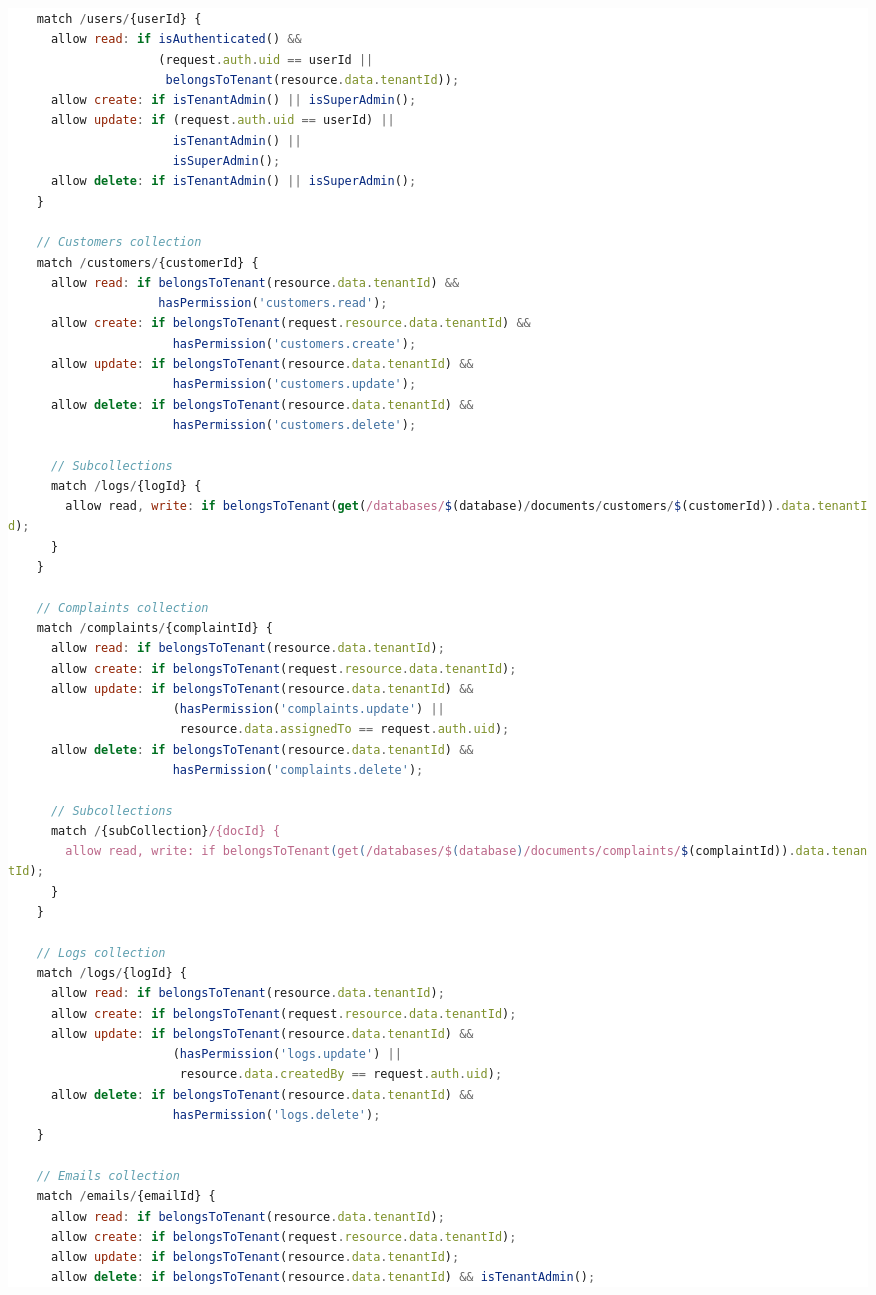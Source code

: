 ```javascript
    match /users/{userId} {
      allow read: if isAuthenticated() && 
                     (request.auth.uid == userId || 
                      belongsToTenant(resource.data.tenantId));
      allow create: if isTenantAdmin() || isSuperAdmin();
      allow update: if (request.auth.uid == userId) || 
                       isTenantAdmin() || 
                       isSuperAdmin();
      allow delete: if isTenantAdmin() || isSuperAdmin();
    }
    
    // Customers collection
    match /customers/{customerId} {
      allow read: if belongsToTenant(resource.data.tenantId) && 
                     hasPermission('customers.read');
      allow create: if belongsToTenant(request.resource.data.tenantId) && 
                       hasPermission('customers.create');
      allow update: if belongsToTenant(resource.data.tenantId) && 
                       hasPermission('customers.update');
      allow delete: if belongsToTenant(resource.data.tenantId) && 
                       hasPermission('customers.delete');
      
      // Subcollections
      match /logs/{logId} {
        allow read, write: if belongsToTenant(get(/databases/$(database)/documents/customers/$(customerId)).data.tenantId);
      }
    }
    
    // Complaints collection
    match /complaints/{complaintId} {
      allow read: if belongsToTenant(resource.data.tenantId);
      allow create: if belongsToTenant(request.resource.data.tenantId);
      allow update: if belongsToTenant(resource.data.tenantId) && 
                       (hasPermission('complaints.update') || 
                        resource.data.assignedTo == request.auth.uid);
      allow delete: if belongsToTenant(resource.data.tenantId) && 
                       hasPermission('complaints.delete');
      
      // Subcollections
      match /{subCollection}/{docId} {
        allow read, write: if belongsToTenant(get(/databases/$(database)/documents/complaints/$(complaintId)).data.tenantId);
      }
    }
    
    // Logs collection
    match /logs/{logId} {
      allow read: if belongsToTenant(resource.data.tenantId);
      allow create: if belongsToTenant(request.resource.data.tenantId);
      allow update: if belongsToTenant(resource.data.tenantId) && 
                       (hasPermission('logs.update') || 
                        resource.data.createdBy == request.auth.uid);
      allow delete: if belongsToTenant(resource.data.tenantId) && 
                       hasPermission('logs.delete');
    }
    
    // Emails collection
    match /emails/{emailId} {
      allow read: if belongsToTenant(resource.data.tenantId);
      allow create: if belongsToTenant(request.resource.data.tenantId);
      allow update: if belongsToTenant(resource.data.tenantId);
      allow delete: if belongsToTenant(resource.data.tenantId) && isTenantAdmin();
```
